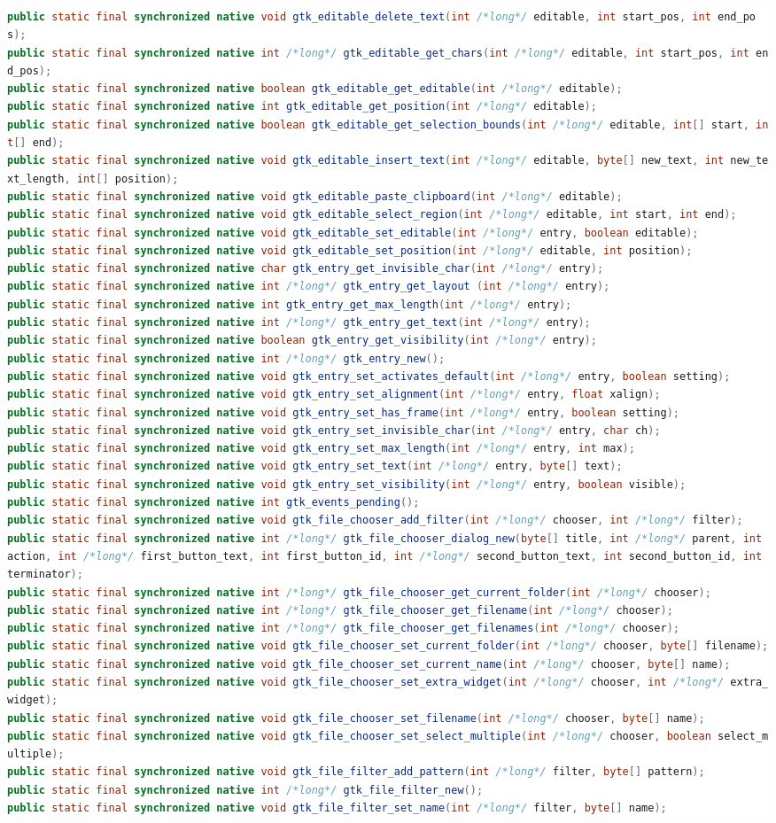 ```java
public static final synchronized native void gtk_editable_delete_text(int /*long*/ editable, int start_pos, int end_pos);
public static final synchronized native int /*long*/ gtk_editable_get_chars(int /*long*/ editable, int start_pos, int end_pos);
public static final synchronized native boolean gtk_editable_get_editable(int /*long*/ editable);
public static final synchronized native int gtk_editable_get_position(int /*long*/ editable);
public static final synchronized native boolean gtk_editable_get_selection_bounds(int /*long*/ editable, int[] start, int[] end);
public static final synchronized native void gtk_editable_insert_text(int /*long*/ editable, byte[] new_text, int new_text_length, int[] position);
public static final synchronized native void gtk_editable_paste_clipboard(int /*long*/ editable);
public static final synchronized native void gtk_editable_select_region(int /*long*/ editable, int start, int end);
public static final synchronized native void gtk_editable_set_editable(int /*long*/ entry, boolean editable);
public static final synchronized native void gtk_editable_set_position(int /*long*/ editable, int position);
public static final synchronized native char gtk_entry_get_invisible_char(int /*long*/ entry);
public static final synchronized native int /*long*/ gtk_entry_get_layout (int /*long*/ entry);
public static final synchronized native int gtk_entry_get_max_length(int /*long*/ entry);
public static final synchronized native int /*long*/ gtk_entry_get_text(int /*long*/ entry);
public static final synchronized native boolean gtk_entry_get_visibility(int /*long*/ entry);
public static final synchronized native int /*long*/ gtk_entry_new();
public static final synchronized native void gtk_entry_set_activates_default(int /*long*/ entry, boolean setting);
public static final synchronized native void gtk_entry_set_alignment(int /*long*/ entry, float xalign);
public static final synchronized native void gtk_entry_set_has_frame(int /*long*/ entry, boolean setting);
public static final synchronized native void gtk_entry_set_invisible_char(int /*long*/ entry, char ch);
public static final synchronized native void gtk_entry_set_max_length(int /*long*/ entry, int max);
public static final synchronized native void gtk_entry_set_text(int /*long*/ entry, byte[] text);
public static final synchronized native void gtk_entry_set_visibility(int /*long*/ entry, boolean visible);
public static final synchronized native int gtk_events_pending();
public static final synchronized native void gtk_file_chooser_add_filter(int /*long*/ chooser, int /*long*/ filter);
public static final synchronized native int /*long*/ gtk_file_chooser_dialog_new(byte[] title, int /*long*/ parent, int action, int /*long*/ first_button_text, int first_button_id, int /*long*/ second_button_text, int second_button_id, int terminator);
public static final synchronized native int /*long*/ gtk_file_chooser_get_current_folder(int /*long*/ chooser);
public static final synchronized native int /*long*/ gtk_file_chooser_get_filename(int /*long*/ chooser);
public static final synchronized native int /*long*/ gtk_file_chooser_get_filenames(int /*long*/ chooser);
public static final synchronized native void gtk_file_chooser_set_current_folder(int /*long*/ chooser, byte[] filename);
public static final synchronized native void gtk_file_chooser_set_current_name(int /*long*/ chooser, byte[] name);
public static final synchronized native void gtk_file_chooser_set_extra_widget(int /*long*/ chooser, int /*long*/ extra_widget);
public static final synchronized native void gtk_file_chooser_set_filename(int /*long*/ chooser, byte[] name);
public static final synchronized native void gtk_file_chooser_set_select_multiple(int /*long*/ chooser, boolean select_multiple);
public static final synchronized native void gtk_file_filter_add_pattern(int /*long*/ filter, byte[] pattern);
public static final synchronized native int /*long*/ gtk_file_filter_new();
public static final synchronized native void gtk_file_filter_set_name(int /*long*/ filter, byte[] name);
```